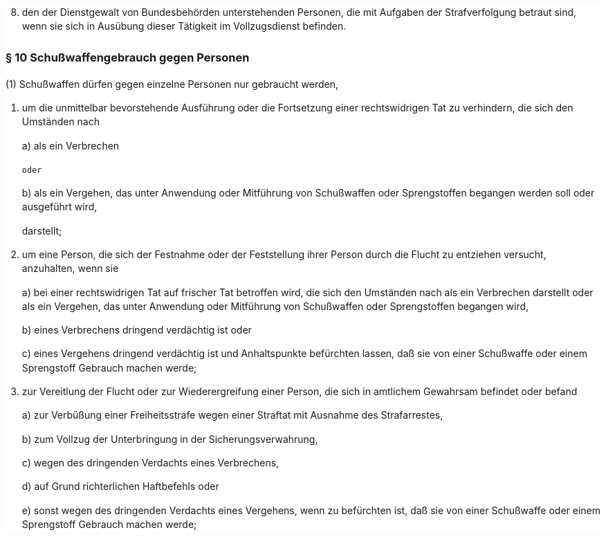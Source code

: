 
8.  den der Dienstgewalt von Bundesbehörden unterstehenden Personen, die mit Aufgaben der Strafverfolgung betraut sind, wenn sie sich in Ausübung dieser Tätigkeit im Vollzugsdienst befinden.





### § 10 Schußwaffengebrauch gegen Personen

(1) Schußwaffen dürfen gegen einzelne Personen nur gebraucht werden,

1.  um die unmittelbar bevorstehende Ausführung oder die Fortsetzung einer rechtswidrigen Tat zu verhindern, die sich den Umständen nach

    a)  als ein Verbrechen

        oder


    b)  als ein Vergehen, das unter Anwendung oder Mitführung von Schußwaffen oder Sprengstoffen begangen werden soll oder ausgeführt wird,




    darstellt;


2.  um eine Person, die sich der Festnahme oder der Feststellung ihrer Person durch die Flucht zu entziehen versucht, anzuhalten, wenn sie

    a)  bei einer rechtswidrigen Tat auf frischer Tat betroffen wird, die sich den Umständen nach als ein Verbrechen darstellt oder als ein Vergehen, das unter Anwendung oder Mitführung von Schußwaffen oder Sprengstoffen begangen wird,


    b)  eines Verbrechens dringend verdächtig ist oder


    c)  eines Vergehens dringend verdächtig ist und Anhaltspunkte befürchten lassen, daß sie von einer Schußwaffe oder einem Sprengstoff Gebrauch machen werde;





3.  zur Vereitlung der Flucht oder zur Wiederergreifung einer Person, die sich in amtlichem Gewahrsam befindet oder befand

    a)  zur Verbüßung einer Freiheitsstrafe wegen einer Straftat mit Ausnahme des Strafarrestes,


    b)  zum Vollzug der Unterbringung in der Sicherungsverwahrung,


    c)  wegen des dringenden Verdachts eines Verbrechens,


    d)  auf Grund richterlichen Haftbefehls oder


    e)  sonst wegen des dringenden Verdachts eines Vergehens, wenn zu befürchten ist, daß sie von einer Schußwaffe oder einem Sprengstoff Gebrauch machen werde;




